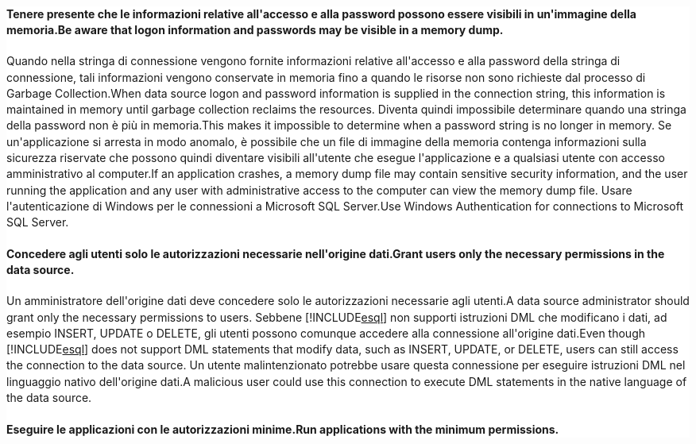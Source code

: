 #### <a name="be-aware-that-logon-information-and-passwords-may-be-visible-in-a-memory-dump"></a><span data-ttu-id="d67d2-151">Tenere presente che le informazioni relative all'accesso e alla password possono essere visibili in un'immagine della memoria.</span><span class="sxs-lookup"><span data-stu-id="d67d2-151">Be aware that logon information and passwords may be visible in a memory dump.</span></span>  
 <span data-ttu-id="d67d2-152">Quando nella stringa di connessione vengono fornite informazioni relative all'accesso e alla password della stringa di connessione, tali informazioni vengono conservate in memoria fino a quando le risorse non sono richieste dal processo di Garbage Collection.</span><span class="sxs-lookup"><span data-stu-id="d67d2-152">When data source logon and password information is supplied in the connection string, this information is maintained in memory until garbage collection reclaims the resources.</span></span> <span data-ttu-id="d67d2-153">Diventa quindi impossibile determinare quando una stringa della password non è più in memoria.</span><span class="sxs-lookup"><span data-stu-id="d67d2-153">This makes it impossible to determine when a password string is no longer in memory.</span></span> <span data-ttu-id="d67d2-154">Se un'applicazione si arresta in modo anomalo, è possibile che un file di immagine della memoria contenga informazioni sulla sicurezza riservate che possono quindi diventare visibili all'utente che esegue l'applicazione e a qualsiasi utente con accesso amministrativo al computer.</span><span class="sxs-lookup"><span data-stu-id="d67d2-154">If an application crashes, a memory dump file may contain sensitive security information, and the user running the application and any user with administrative access to the computer can view the memory dump file.</span></span> <span data-ttu-id="d67d2-155">Usare l'autenticazione di Windows per le connessioni a Microsoft SQL Server.</span><span class="sxs-lookup"><span data-stu-id="d67d2-155">Use Windows Authentication for connections to Microsoft SQL Server.</span></span>  
  
#### <a name="grant-users-only-the-necessary-permissions-in-the-data-source"></a><span data-ttu-id="d67d2-156">Concedere agli utenti solo le autorizzazioni necessarie nell'origine dati.</span><span class="sxs-lookup"><span data-stu-id="d67d2-156">Grant users only the necessary permissions in the data source.</span></span>  
 <span data-ttu-id="d67d2-157">Un amministratore dell'origine dati deve concedere solo le autorizzazioni necessarie agli utenti.</span><span class="sxs-lookup"><span data-stu-id="d67d2-157">A data source administrator should grant only the necessary permissions to users.</span></span> <span data-ttu-id="d67d2-158">Sebbene [!INCLUDE[esql](../../../../../includes/esql-md.md)] non supporti istruzioni DML che modificano i dati, ad esempio INSERT, UPDATE o DELETE, gli utenti possono comunque accedere alla connessione all'origine dati.</span><span class="sxs-lookup"><span data-stu-id="d67d2-158">Even though [!INCLUDE[esql](../../../../../includes/esql-md.md)] does not support DML statements that modify data, such as INSERT, UPDATE, or DELETE, users can still access the connection to the data source.</span></span> <span data-ttu-id="d67d2-159">Un utente malintenzionato potrebbe usare questa connessione per eseguire istruzioni DML nel linguaggio nativo dell'origine dati.</span><span class="sxs-lookup"><span data-stu-id="d67d2-159">A malicious user could use this connection to execute DML statements in the native language of the data source.</span></span>  
  
#### <a name="run-applications-with-the-minimum-permissions"></a><span data-ttu-id="d67d2-160">Eseguire le applicazioni con le autorizzazioni minime.</span><span class="sxs-lookup"><span data-stu-id="d67d2-160">Run applications with the minimum permissions.</span></span>  